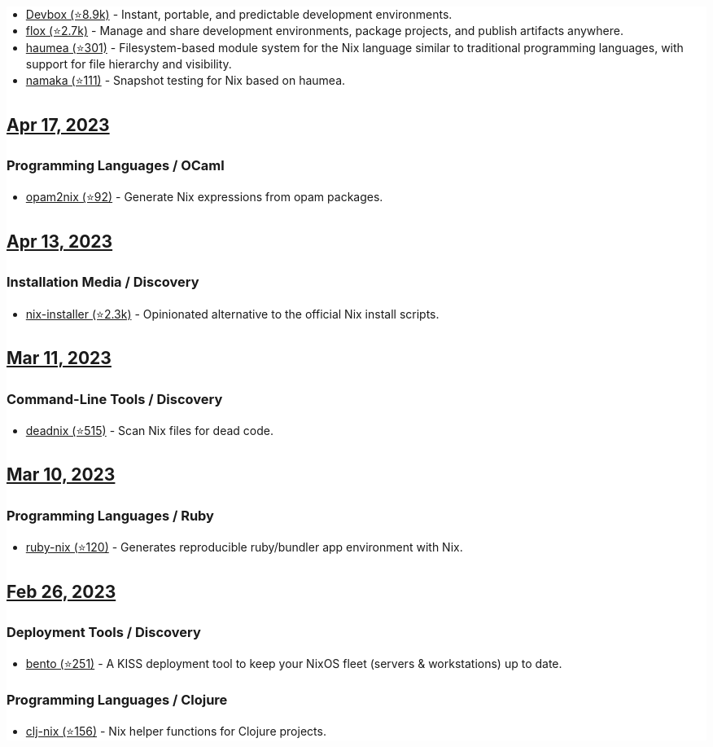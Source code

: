 *   [Devbox (⭐8.9k)](https://github.com/jetpack-io/devbox) - Instant, portable, and predictable development environments.
*   [flox (⭐2.7k)](https://github.com/flox/flox) - Manage and share development environments, package projects, and publish artifacts anywhere.
*   [haumea (⭐301)](https://github.com/nix-community/haumea) - Filesystem-based module system for the Nix language similar to traditional programming languages, with support for file hierarchy and visibility.
*   [namaka (⭐111)](https://github.com/nix-community/namaka) - Snapshot testing for Nix based on haumea.

## [Apr 17, 2023](/content/2023/04/17/README.md)

### Programming Languages / OCaml

*   [opam2nix (⭐92)](https://github.com/timbertson/opam2nix) - Generate Nix expressions from opam packages.

## [Apr 13, 2023](/content/2023/04/13/README.md)

### Installation Media / Discovery

*   [nix-installer (⭐2.3k)](https://github.com/DeterminateSystems/nix-installer) - Opinionated alternative to the official Nix install scripts.

## [Mar 11, 2023](/content/2023/03/11/README.md)

### Command-Line Tools / Discovery

*   [deadnix (⭐515)](https://github.com/astro/deadnix) - Scan Nix files for dead code.

## [Mar 10, 2023](/content/2023/03/10/README.md)

### Programming Languages / Ruby

*   [ruby-nix (⭐120)](https://github.com/sagittaros/ruby-nix) - Generates reproducible ruby/bundler app environment with Nix.

## [Feb 26, 2023](/content/2023/02/26/README.md)

### Deployment Tools / Discovery

*   [bento (⭐251)](https://github.com/rapenne-s/bento/) - A KISS deployment tool to keep your NixOS fleet (servers & workstations) up to date.

### Programming Languages / Clojure

*   [clj-nix (⭐156)](https://github.com/jlesquembre/clj-nix) - Nix helper functions for Clojure projects.
